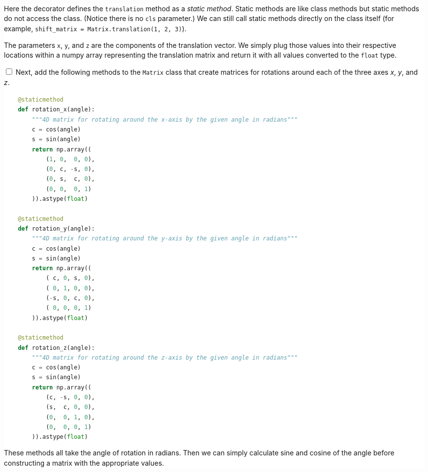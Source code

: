 Here the decorator defines the `translation` method as a *static method*. 
Static methods are like class methods but static methods do not access the class. 
(Notice there is no `cls` parameter.) 
We can still call static methods directly on the class itself (for example, `shift_matrix = Matrix.translation(1, 2, 3)`).

The parameters `x`, `y`, and `z` are the components of the translation vector. 
We simply plug those values into their respective locations within a numpy array representing the translation matrix and return it with all values converted to the `float` type.

<input type="checkbox" class="checkbox inline"> Next, add the following methods to the `Matrix` class that create matrices for rotations around each of the three axes $x$, $y$, and $z$.  

```python
    @staticmethod
    def rotation_x(angle):
        """4D matrix for rotating around the x-axis by the given angle in radians"""
        c = cos(angle)
        s = sin(angle)
        return np.array((
            (1, 0,  0, 0),
            (0, c, -s, 0),
            (0, s,  c, 0),
            (0, 0,  0, 1)
        )).astype(float)

    @staticmethod
    def rotation_y(angle):
        """4D matrix for rotating around the y-axis by the given angle in radians"""
        c = cos(angle)
        s = sin(angle)
        return np.array((
            ( c, 0, s, 0),
            ( 0, 1, 0, 0),
            (-s, 0, c, 0),
            ( 0, 0, 0, 1)
        )).astype(float)

    @staticmethod
    def rotation_z(angle):
        """4D matrix for rotating around the z-axis by the given angle in radians"""
        c = cos(angle)
        s = sin(angle)
        return np.array((
            (c, -s, 0, 0),
            (s,  c, 0, 0),
            (0,  0, 1, 0),
            (0,  0, 0, 1)
        )).astype(float)
```

These methods all take the angle of rotation in radians. 
Then we can simply calculate sine and cosine of the angle before constructing a matrix with the appropriate values.
